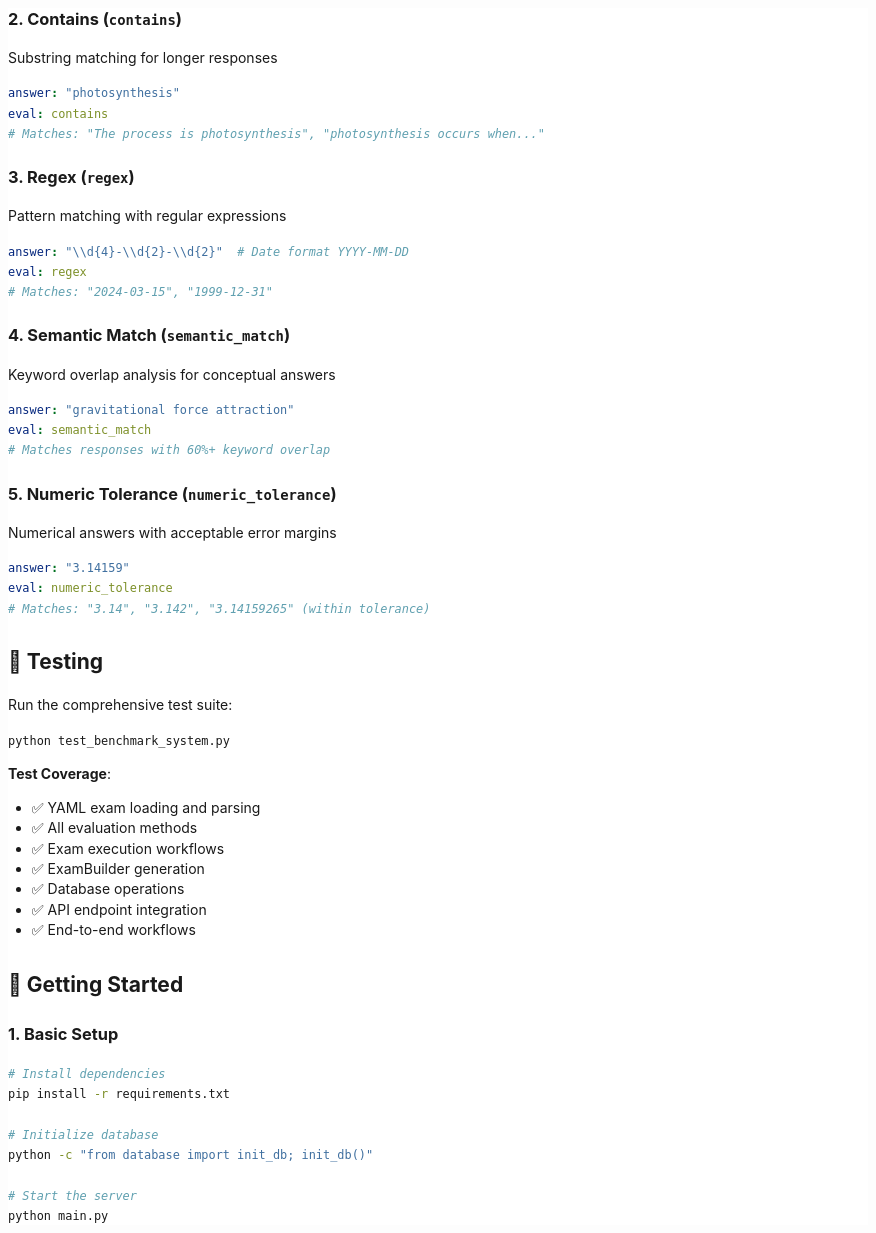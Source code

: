 ### 2. Contains (`contains`)
Substring matching for longer responses
```yaml
answer: "photosynthesis"
eval: contains
# Matches: "The process is photosynthesis", "photosynthesis occurs when..."
```

### 3. Regex (`regex`)
Pattern matching with regular expressions
```yaml
answer: "\\d{4}-\\d{2}-\\d{2}"  # Date format YYYY-MM-DD
eval: regex
# Matches: "2024-03-15", "1999-12-31"
```

### 4. Semantic Match (`semantic_match`)
Keyword overlap analysis for conceptual answers
```yaml
answer: "gravitational force attraction"
eval: semantic_match
# Matches responses with 60%+ keyword overlap
```

### 5. Numeric Tolerance (`numeric_tolerance`)
Numerical answers with acceptable error margins
```yaml
answer: "3.14159"
eval: numeric_tolerance
# Matches: "3.14", "3.142", "3.14159265" (within tolerance)
```

## 🧪 Testing

Run the comprehensive test suite:

```bash
python test_benchmark_system.py
```

**Test Coverage**:
- ✅ YAML exam loading and parsing
- ✅ All evaluation methods
- ✅ Exam execution workflows
- ✅ ExamBuilder generation
- ✅ Database operations
- ✅ API endpoint integration
- ✅ End-to-end workflows

## 🚀 Getting Started

### 1. Basic Setup
```bash
# Install dependencies
pip install -r requirements.txt

# Initialize database
python -c "from database import init_db; init_db()"

# Start the server
python main.py
```
